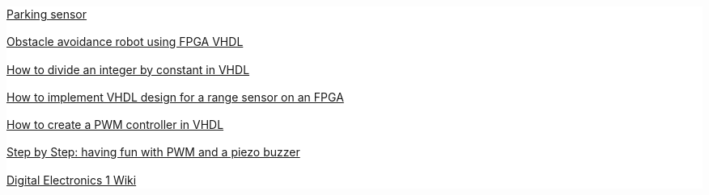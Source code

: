[Parking sensor](https://en.wikipedia.org/wiki/Parking_sensor)

[Obstacle avoidance robot using FPGA VHDL]( https://www.academia.edu/29188168/Obstacle_avoidance_robot_using_FPGA_VHDL)

[How to divide an integer by constant in VHDL](https://surf-vhdl.com/how-to-divide-an-integer-by-constant-in-vhdl/)

[How to implement VHDL design for a range sensor on an FPGA](https://www.youtube.com/watch?v=PJkiDAKVTFg)

[How to create a PWM controller in VHDL](https://vhdlwhiz.com/pwm-controller/)

[Step by Step: having fun with PWM and a piezo buzzer]( https://jallib.blogspot.com/2009/02/step-by-step-having-fun-with-pwm-and_14.html)

[Digital Electronics 1 Wiki](https://github.com/tomas-fryza/Digital-electronics-1/wiki)